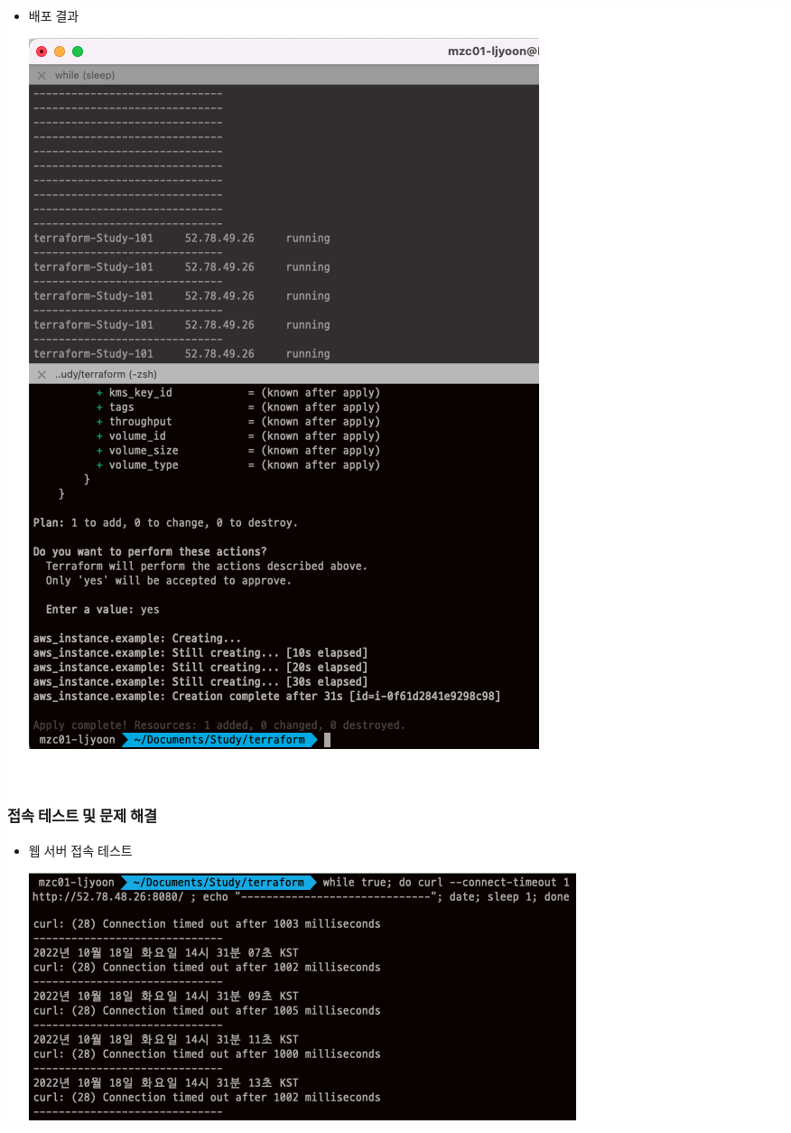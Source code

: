 - 배포 결과

  ![Untitled](/assets/img/posts/image-20221018164049503.png)

<br>

### 접속 테스트 및 문제 해결

- 웹 서버 접속 테스트

  ![Untitled](/assets/img/posts/image-20221018164049504.png)
